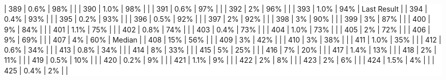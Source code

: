 | 389 | 0.6% | 98% |  |
| 390 | 1.0% | 98% |  |
| 391 | 0.6% | 97% |  |
| 392 | 2% | 96% |  |
| 393 | 1.0% | 94% | Last Result |
| 394 | 0.4% | 93% |  |
| 395 | 0.2% | 93% |  |
| 396 | 0.5% | 92% |  |
| 397 | 2% | 92% |  |
| 398 | 3% | 90% |  |
| 399 | 3% | 87% |  |
| 400 | 9% | 84% |  |
| 401 | 1.1% | 75% |  |
| 402 | 0.8% | 74% |  |
| 403 | 0.4% | 73% |  |
| 404 | 1.0% | 73% |  |
| 405 | 2% | 72% |  |
| 406 | 9% | 69% |  |
| 407 | 4% | 60% | Median |
| 408 | 15% | 56% |  |
| 409 | 3% | 42% |  |
| 410 | 3% | 38% |  |
| 411 | 1.0% | 35% |  |
| 412 | 0.6% | 34% |  |
| 413 | 0.8% | 34% |  |
| 414 | 8% | 33% |  |
| 415 | 5% | 25% |  |
| 416 | 7% | 20% |  |
| 417 | 1.4% | 13% |  |
| 418 | 2% | 11% |  |
| 419 | 0.5% | 10% |  |
| 420 | 0.2% | 9% |  |
| 421 | 1.1% | 9% |  |
| 422 | 2% | 8% |  |
| 423 | 2% | 6% |  |
| 424 | 1.5% | 4% |  |
| 425 | 0.4% | 2% |  |